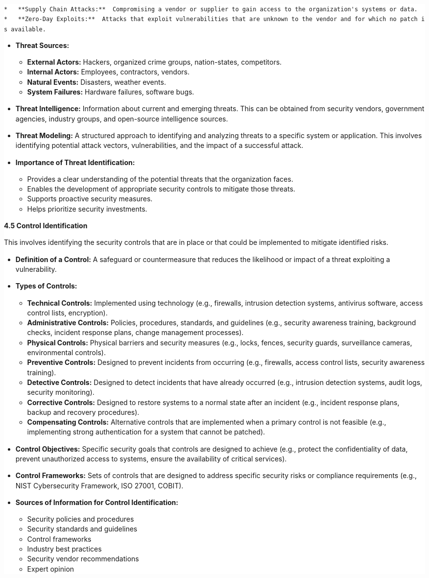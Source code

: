     *   **Supply Chain Attacks:**  Compromising a vendor or supplier to gain access to the organization's systems or data.
    *   **Zero-Day Exploits:**  Attacks that exploit vulnerabilities that are unknown to the vendor and for which no patch is available.

*   **Threat Sources:**
    *   **External Actors:** Hackers, organized crime groups, nation-states, competitors.
    *   **Internal Actors:** Employees, contractors, vendors.
    *   **Natural Events:** Disasters, weather events.
    *   **System Failures:** Hardware failures, software bugs.

*   **Threat Intelligence:**  Information about current and emerging threats. This can be obtained from security vendors, government agencies, industry groups, and open-source intelligence sources.

*   **Threat Modeling:** A structured approach to identifying and analyzing threats to a specific system or application. This involves identifying potential attack vectors, vulnerabilities, and the impact of a successful attack.

*   **Importance of Threat Identification:**
    *   Provides a clear understanding of the potential threats that the organization faces.
    *   Enables the development of appropriate security controls to mitigate those threats.
    *   Supports proactive security measures.
    *   Helps prioritize security investments.

**4.5 Control Identification**

This involves identifying the security controls that are in place or that could be implemented to mitigate identified risks.

*   **Definition of a Control:**  A safeguard or countermeasure that reduces the likelihood or impact of a threat exploiting a vulnerability.

*   **Types of Controls:**
    *   **Technical Controls:** Implemented using technology (e.g., firewalls, intrusion detection systems, antivirus software, access control lists, encryption).
    *   **Administrative Controls:** Policies, procedures, standards, and guidelines (e.g., security awareness training, background checks, incident response plans, change management processes).
    *   **Physical Controls:** Physical barriers and security measures (e.g., locks, fences, security guards, surveillance cameras, environmental controls).
    *   **Preventive Controls:** Designed to prevent incidents from occurring (e.g., firewalls, access control lists, security awareness training).
    *   **Detective Controls:** Designed to detect incidents that have already occurred (e.g., intrusion detection systems, audit logs, security monitoring).
    *   **Corrective Controls:** Designed to restore systems to a normal state after an incident (e.g., incident response plans, backup and recovery procedures).
    *   **Compensating Controls:** Alternative controls that are implemented when a primary control is not feasible (e.g., implementing strong authentication for a system that cannot be patched).

*   **Control Objectives:**  Specific security goals that controls are designed to achieve (e.g., protect the confidentiality of data, prevent unauthorized access to systems, ensure the availability of critical services).

*   **Control Frameworks:**  Sets of controls that are designed to address specific security risks or compliance requirements (e.g., NIST Cybersecurity Framework, ISO 27001, COBIT).

*   **Sources of Information for Control Identification:**
    *   Security policies and procedures
    *   Security standards and guidelines
    *   Control frameworks
    *   Industry best practices
    *   Security vendor recommendations
    *   Expert opinion
